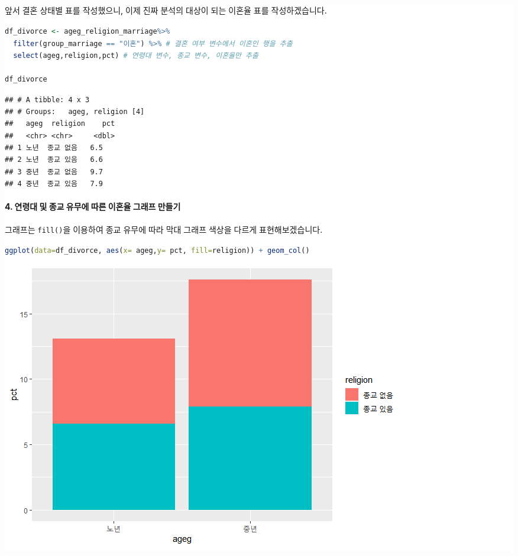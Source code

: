 앞서 결혼 상태별 표를 작성했으니, 이제 진짜 분석의 대상이 되는 이혼율 표를 작성하겠습니다.

``` r
df_divorce <- ageg_religion_marriage%>% 
  filter(group_marriage == "이혼") %>% # 결혼 여부 변수에서 이혼인 행을 추출 
  select(ageg,religion,pct) # 연령대 변수, 종교 변수, 이혼율만 추출 

df_divorce
```

    ## # A tibble: 4 x 3
    ## # Groups:   ageg, religion [4]
    ##   ageg  religion    pct
    ##   <chr> <chr>     <dbl>
    ## 1 노년  종교 없음   6.5
    ## 2 노년  종교 있음   6.6
    ## 3 중년  종교 없음   9.7
    ## 4 중년  종교 있음   7.9

#### 4\. 연령대 및 종교 유무에 따른 이혼율 그래프 만들기

그래프는 `fill()`을 이용하여 종교 유무에 따라 막대 그래프 색상을 다르게 표현해보겠습니다.

``` r
ggplot(data=df_divorce, aes(x= ageg,y= pct, fill=religion)) + geom_col()
```

![](welfare08_files/figure-gfm/unnamed-chunk-19-1.png)
